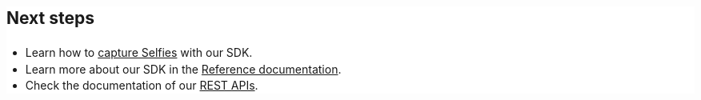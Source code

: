 ## Next steps

- Learn how to [capture Selfies](captura-selfies) with our SDK.
- Learn more about our SDK in the [Reference documentation](#).
- Check the documentation of our [REST APIs](#).



















